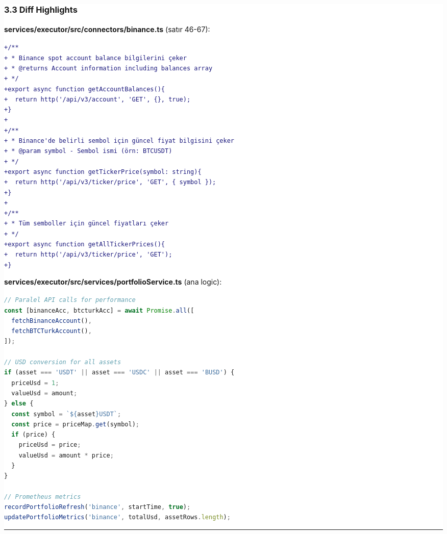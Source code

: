 ### 3.3 Diff Highlights

**services/executor/src/connectors/binance.ts** (satır 46-67):
```diff
+/**
+ * Binance spot account balance bilgilerini çeker
+ * @returns Account information including balances array
+ */
+export async function getAccountBalances(){
+  return http('/api/v3/account', 'GET', {}, true);
+}
+
+/**
+ * Binance'de belirli sembol için güncel fiyat bilgisini çeker
+ * @param symbol - Sembol ismi (örn: BTCUSDT)
+ */
+export async function getTickerPrice(symbol: string){
+  return http('/api/v3/ticker/price', 'GET', { symbol });
+}
+
+/**
+ * Tüm semboller için güncel fiyatları çeker
+ */
+export async function getAllTickerPrices(){
+  return http('/api/v3/ticker/price', 'GET');
+}
```

**services/executor/src/services/portfolioService.ts** (ana logic):
```typescript
// Paralel API calls for performance
const [binanceAcc, btcturkAcc] = await Promise.all([
  fetchBinanceAccount(),
  fetchBTCTurkAccount(),
]);

// USD conversion for all assets
if (asset === 'USDT' || asset === 'USDC' || asset === 'BUSD') {
  priceUsd = 1;
  valueUsd = amount;
} else {
  const symbol = `${asset}USDT`;
  const price = priceMap.get(symbol);
  if (price) {
    priceUsd = price;
    valueUsd = amount * price;
  }
}

// Prometheus metrics
recordPortfolioRefresh('binance', startTime, true);
updatePortfolioMetrics('binance', totalUsd, assetRows.length);
```

---